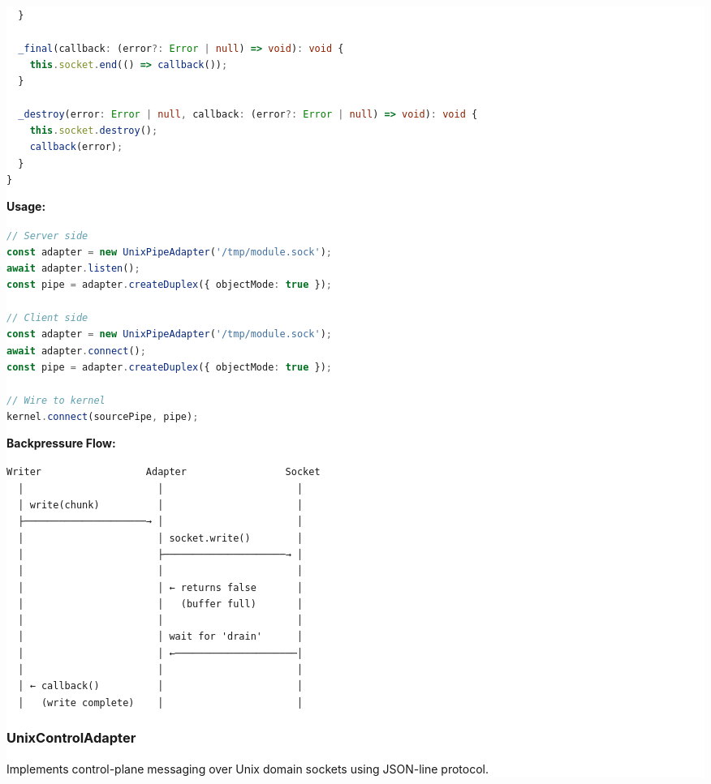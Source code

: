 ```typescript
  }

  _final(callback: (error?: Error | null) => void): void {
    this.socket.end(() => callback());
  }

  _destroy(error: Error | null, callback: (error?: Error | null) => void): void {
    this.socket.destroy();
    callback(error);
  }
}
```

**Usage:**

```typescript
// Server side
const adapter = new UnixPipeAdapter('/tmp/module.sock');
await adapter.listen();
const pipe = adapter.createDuplex({ objectMode: true });

// Client side
const adapter = new UnixPipeAdapter('/tmp/module.sock');
await adapter.connect();
const pipe = adapter.createDuplex({ objectMode: true });

// Wire to kernel
kernel.connect(sourcePipe, pipe);
```

**Backpressure Flow:**

```
Writer                  Adapter                 Socket
  │                       │                       │
  │ write(chunk)          │                       │
  ├─────────────────────→ │                       │
  │                       │ socket.write()        │
  │                       ├─────────────────────→ │
  │                       │                       │
  │                       │ ← returns false       │
  │                       │   (buffer full)       │
  │                       │                       │
  │                       │ wait for 'drain'      │
  │                       │ ←─────────────────────│
  │                       │                       │
  │ ← callback()          │                       │
  │   (write complete)    │                       │
```

### UnixControlAdapter

Implements control-plane messaging over Unix domain sockets using JSON-line protocol.
